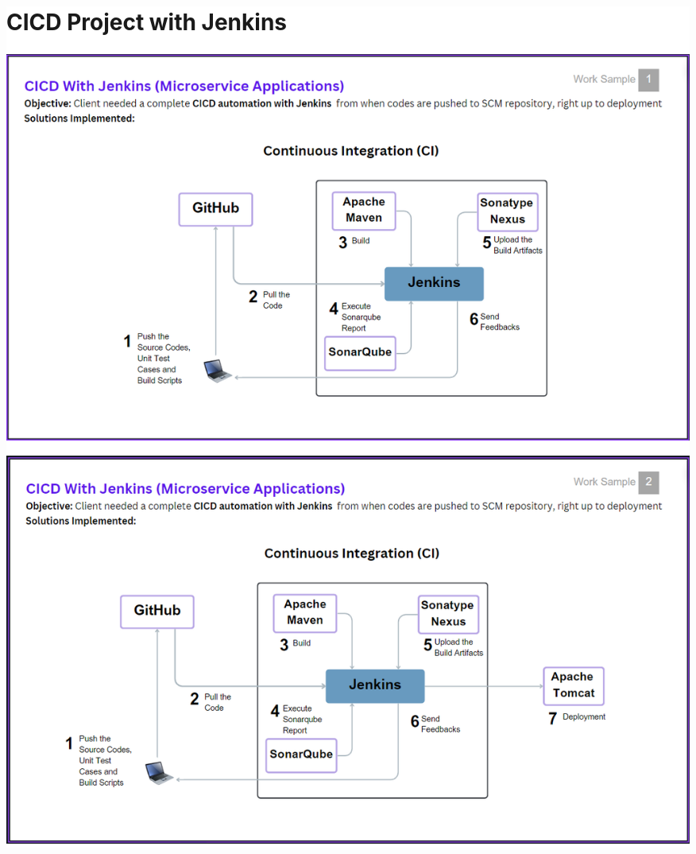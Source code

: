 # CICD Project with Jenkins

![1718068155268](image/jenkins_integration/1718068155268.png)

![1718068192243](image/jenkins_integration/1718068192243.png)

